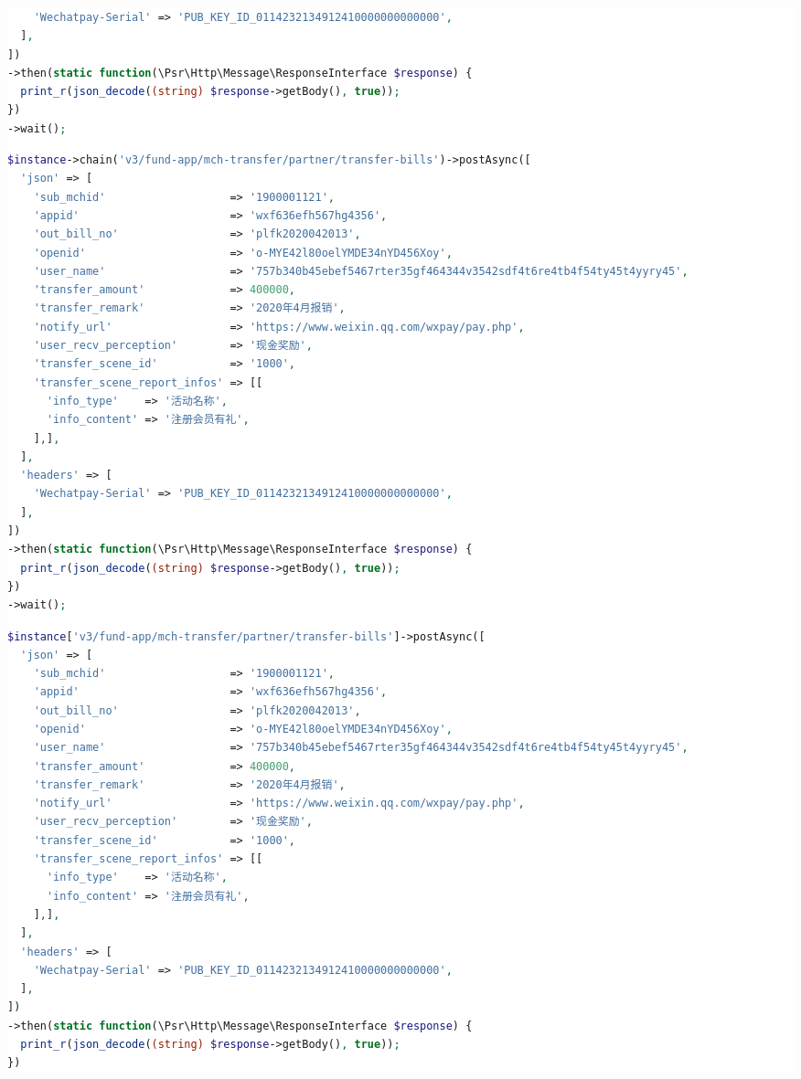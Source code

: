 ```php [异步纯链式]
    'Wechatpay-Serial' => 'PUB_KEY_ID_0114232134912410000000000000',
  ],
])
->then(static function(\Psr\Http\Message\ResponseInterface $response) {
  print_r(json_decode((string) $response->getBody(), true));
})
->wait();
```

```php [异步声明式]
$instance->chain('v3/fund-app/mch-transfer/partner/transfer-bills')->postAsync([
  'json' => [
    'sub_mchid'                   => '1900001121',
    'appid'                       => 'wxf636efh567hg4356',
    'out_bill_no'                 => 'plfk2020042013',
    'openid'                      => 'o-MYE42l80oelYMDE34nYD456Xoy',
    'user_name'                   => '757b340b45ebef5467rter35gf464344v3542sdf4t6re4tb4f54ty45t4yyry45',
    'transfer_amount'             => 400000,
    'transfer_remark'             => '2020年4月报销',
    'notify_url'                  => 'https://www.weixin.qq.com/wxpay/pay.php',
    'user_recv_perception'        => '现金奖励',
    'transfer_scene_id'           => '1000',
    'transfer_scene_report_infos' => [[
      'info_type'    => '活动名称',
      'info_content' => '注册会员有礼',
    ],],
  ],
  'headers' => [
    'Wechatpay-Serial' => 'PUB_KEY_ID_0114232134912410000000000000',
  ],
])
->then(static function(\Psr\Http\Message\ResponseInterface $response) {
  print_r(json_decode((string) $response->getBody(), true));
})
->wait();
```

```php [异步属性式]
$instance['v3/fund-app/mch-transfer/partner/transfer-bills']->postAsync([
  'json' => [
    'sub_mchid'                   => '1900001121',
    'appid'                       => 'wxf636efh567hg4356',
    'out_bill_no'                 => 'plfk2020042013',
    'openid'                      => 'o-MYE42l80oelYMDE34nYD456Xoy',
    'user_name'                   => '757b340b45ebef5467rter35gf464344v3542sdf4t6re4tb4f54ty45t4yyry45',
    'transfer_amount'             => 400000,
    'transfer_remark'             => '2020年4月报销',
    'notify_url'                  => 'https://www.weixin.qq.com/wxpay/pay.php',
    'user_recv_perception'        => '现金奖励',
    'transfer_scene_id'           => '1000',
    'transfer_scene_report_infos' => [[
      'info_type'    => '活动名称',
      'info_content' => '注册会员有礼',
    ],],
  ],
  'headers' => [
    'Wechatpay-Serial' => 'PUB_KEY_ID_0114232134912410000000000000',
  ],
])
->then(static function(\Psr\Http\Message\ResponseInterface $response) {
  print_r(json_decode((string) $response->getBody(), true));
})
```